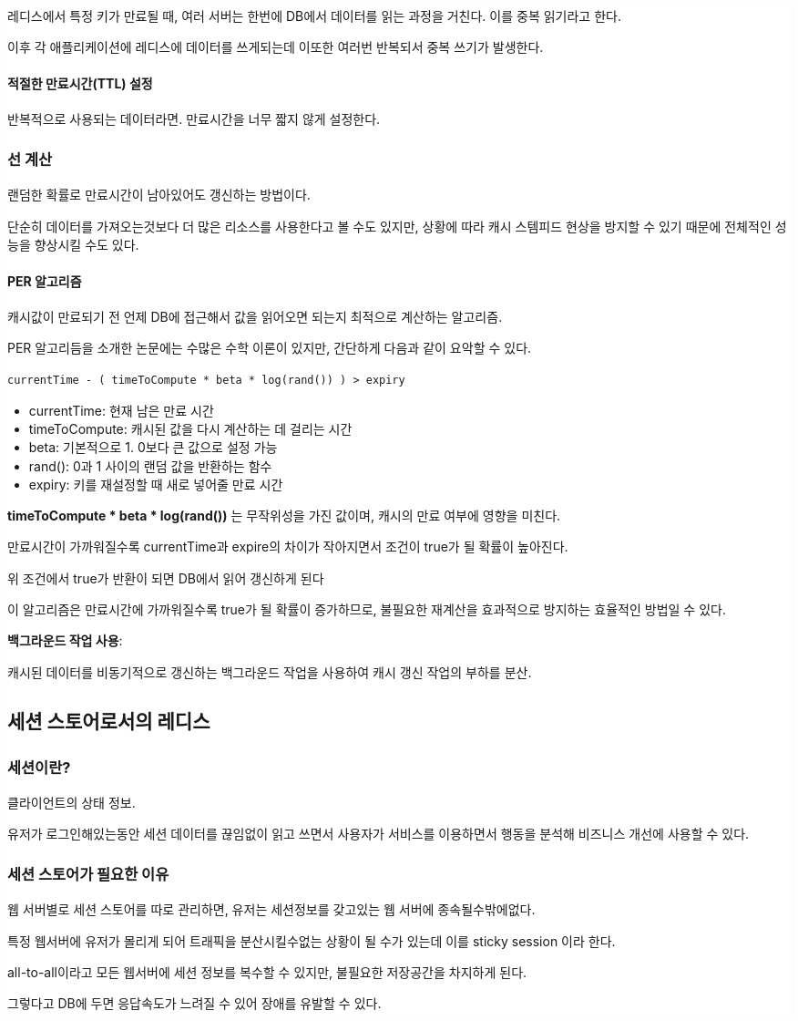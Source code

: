 
레디스에서 특정 키가 만료될 때, 여러 서버는 한번에 DB에서 데이터를 읽는 과정을 거친다. 이를 중복 읽기라고 한다.

이후 각 애플리케이션에 레디스에 데이터를 쓰게되는데 이또한 여러번 반복되서 중복 쓰기가 발생한다.

#### 적절한 만료시간(TTL) 설정

반복적으로 사용되는 데이터라면. 만료시간을 너무 짧지 않게 설정한다.

### 선 계산

랜덤한 확률로 만료시간이 남아있어도 갱신하는 방법이다.

단순히 데이터를 가져오는것보다 더 많은 리소스를 사용한다고 볼 수도 있지만, 상황에 따라 캐시 스템피드 현상을 방지할 수 있기 때문에 전체적인 성능을 향상시킬 수도 있다.

#### PER 알고리즘

캐시값이 만료되기 전 언제 DB에 접근해서 값을 읽어오면 되는지 최적으로 계산하는 알고리즘. 

PER 알고리듬을 소개한 논문에는 수많은 수학 이론이 있지만, 간단하게 다음과 같이 요악할 수 있다.

```
currentTime - ( timeToCompute * beta * log(rand()) ) > expiry
```

- ﻿﻿currentTime: 현재 남은 만료 시간
- ﻿﻿timeToCompute: 캐시된 값을 다시 계산하는 데 걸리는 시간
- ﻿﻿beta: 기본적으로 1. 0보다 큰 값으로 설정 가능
- ﻿﻿rand(): 0과 1 사이의 랜덤 값을 반환하는 함수
- ﻿﻿expiry: 키를 재설정할 때 새로 넣어줄 만료 시간

**timeToCompute * beta * log(rand())** 는 무작위성을 가진 값이며, 캐시의 만료 여부에 영향을 미친다.

만료시간이 가까워질수록 currentTime과 expire의 차이가 작아지면서 조건이 true가 될 확률이 높아진다.

위 조건에서 true가 반환이 되면 DB에서 읽어 갱신하게 된다

이 알고리즘은 만료시간에 가까워질수록 true가 될 확률이 증가하므로, 불필요한 재계산을 효과적으로 방지하는 효율적인 방법일 수 있다.

**백그라운드 작업 사용**:

 캐시된 데이터를 비동기적으로 갱신하는 백그라운드 작업을 사용하여 캐시 갱신 작업의 부하를 분산.

## 세션 스토어로서의 레디스

### 세션이란?

클라이언트의 상태 정보. 

유저가 로그인해있는동안 세션 데이터를 끊임없이 읽고 쓰면서 사용자가 서비스를 이용하면서 행동을 분석해 비즈니스 개선에 사용할 수 있다. 

### 세션 스토어가 필요한 이유

웹 서버별로 세션 스토어를 따로 관리하면, 유저는 세션정보를 갖고있는 웹 서버에 종속될수밖에없다.

특정 웹서버에 유저가 몰리게 되어 트래픽을 분산시킬수없는 상황이 될 수가 있는데 이를 sticky session 이라 한다.

all-to-all이라고 모든 웹서버에 세션 정보를 복수할 수 있지만, 불필요한 저장공간을 차지하게 된다. 

그렇다고 DB에 두면 응답속도가 느려질 수 있어 장애를 유발할 수 있다.
